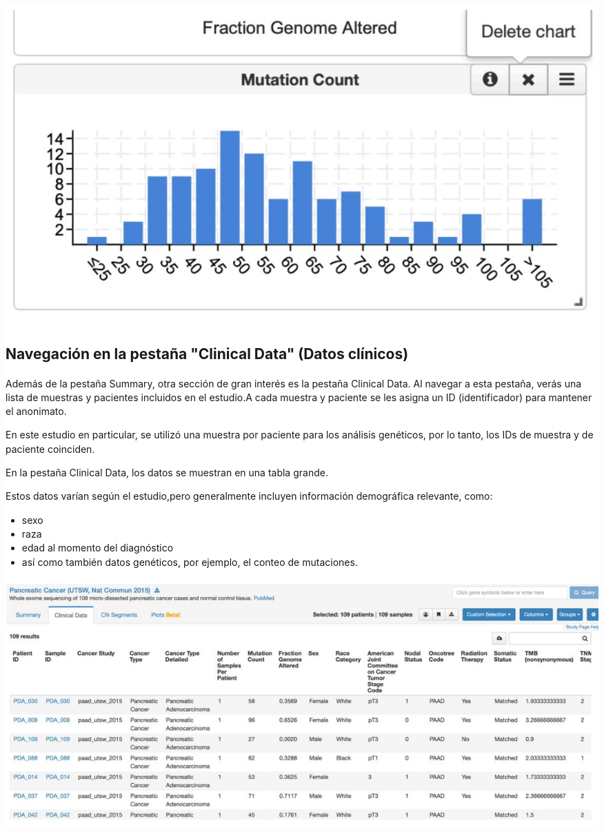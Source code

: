![](img/_page_4_Figure_6.jpeg)

## Navegación en la pestaña "Clinical Data" (Datos clínicos)

Además de la pestaña Summary, otra sección de gran interés es la pestaña Clinical Data. Al navegar a esta pestaña, verás una lista de muestras y pacientes incluidos en el estudio.A cada muestra y paciente se les asigna un ID (identificador) para mantener el anonimato.

En este estudio en particular, se utilizó una muestra por paciente para los análisis genéticos, por lo tanto, los IDs de muestra y de paciente coinciden.

En la pestaña Clinical Data, los datos se muestran en una tabla grande.

Estos datos varían según el estudio,pero generalmente incluyen información demográfica relevante, como:

- sexo
- raza
- edad al momento del diagnóstico
- así como también datos genéticos, por ejemplo, el conteo de mutaciones.

![](img/_page_5_Picture_9.jpeg)
